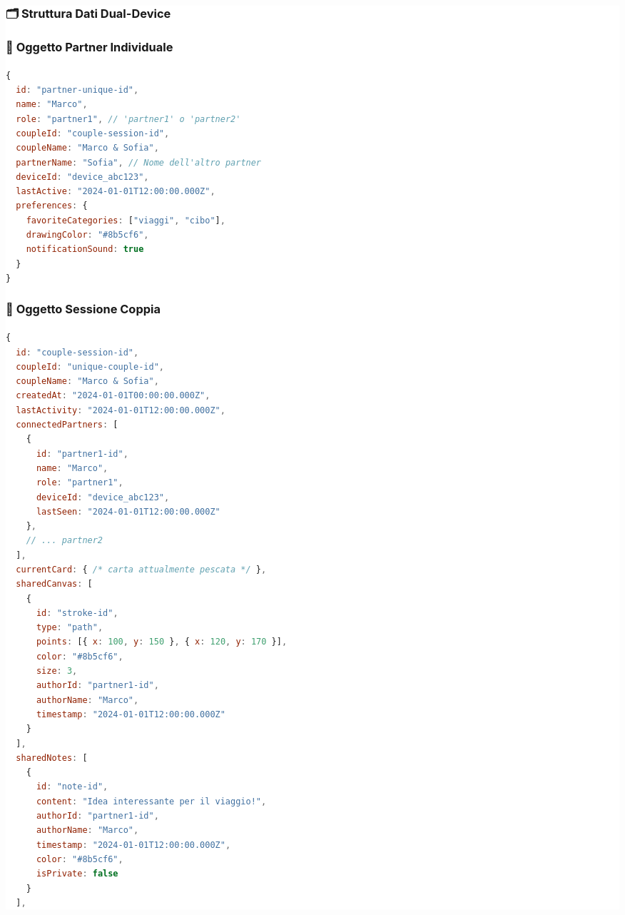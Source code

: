 ### 🗂️ Struttura Dati Dual-Device

### 👤 **Oggetto Partner Individuale**
```javascript
{
  id: "partner-unique-id",
  name: "Marco",
  role: "partner1", // 'partner1' o 'partner2'
  coupleId: "couple-session-id",
  coupleName: "Marco & Sofia",
  partnerName: "Sofia", // Nome dell'altro partner
  deviceId: "device_abc123",
  lastActive: "2024-01-01T12:00:00.000Z",
  preferences: {
    favoriteCategories: ["viaggi", "cibo"],
    drawingColor: "#8b5cf6",
    notificationSound: true
  }
}
```

### 💑 **Oggetto Sessione Coppia**
```javascript
{
  id: "couple-session-id",
  coupleId: "unique-couple-id",
  coupleName: "Marco & Sofia",
  createdAt: "2024-01-01T00:00:00.000Z",
  lastActivity: "2024-01-01T12:00:00.000Z",
  connectedPartners: [
    {
      id: "partner1-id",
      name: "Marco",
      role: "partner1",
      deviceId: "device_abc123",
      lastSeen: "2024-01-01T12:00:00.000Z"
    },
    // ... partner2
  ],
  currentCard: { /* carta attualmente pescata */ },
  sharedCanvas: [
    {
      id: "stroke-id",
      type: "path",
      points: [{ x: 100, y: 150 }, { x: 120, y: 170 }],
      color: "#8b5cf6",
      size: 3,
      authorId: "partner1-id",
      authorName: "Marco",
      timestamp: "2024-01-01T12:00:00.000Z"
    }
  ],
  sharedNotes: [
    {
      id: "note-id",
      content: "Idea interessante per il viaggio!",
      authorId: "partner1-id",
      authorName: "Marco",
      timestamp: "2024-01-01T12:00:00.000Z",
      color: "#8b5cf6",
      isPrivate: false
    }
  ],
```